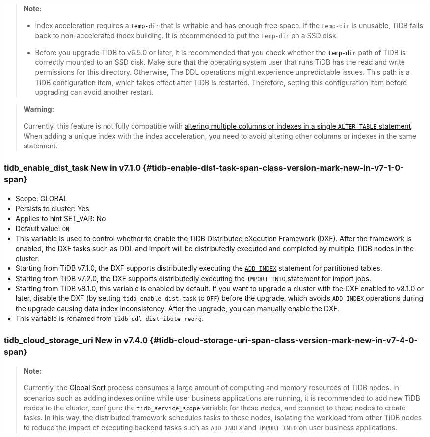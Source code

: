<CustomContent platform="tidb">

> **Note:**
>
> -   Index acceleration requires a [`temp-dir`](/tidb-configuration-file.md#temp-dir-new-in-v630) that is writable and has enough free space. If the `temp-dir` is unusable, TiDB falls back to non-accelerated index building. It is recommended to put the `temp-dir` on a SSD disk.
>
> -   Before you upgrade TiDB to v6.5.0 or later, it is recommended that you check whether the [`temp-dir`](/tidb-configuration-file.md#temp-dir-new-in-v630) path of TiDB is correctly mounted to an SSD disk. Make sure that the operating system user that runs TiDB has the read and write permissions for this directory. Otherwise, The DDL operations might experience unpredictable issues. This path is a TiDB configuration item, which takes effect after TiDB is restarted. Therefore, setting this configuration item before upgrading can avoid another restart.

</CustomContent>

<CustomContent platform="tidb-cloud">

> **Warning:**
>
> Currently, this feature is not fully compatible with [altering multiple columns or indexes in a single `ALTER TABLE` statement](/sql-statements/sql-statement-alter-table.md). When adding a unique index with the index acceleration, you need to avoid altering other columns or indexes in the same statement.

</CustomContent>

### tidb_enable_dist_task <span class="version-mark">New in v7.1.0</span> {#tidb-enable-dist-task-span-class-version-mark-new-in-v7-1-0-span}

-   Scope: GLOBAL
-   Persists to cluster: Yes
-   Applies to hint [SET_VAR](/optimizer-hints.md#set_varvar_namevar_value): No
-   Default value: `ON`
-   This variable is used to control whether to enable the [TiDB Distributed eXecution Framework (DXF)](/tidb-distributed-execution-framework.md). After the framework is enabled, the DXF tasks such as DDL and import will be distributedly executed and completed by multiple TiDB nodes in the cluster.
-   Starting from TiDB v7.1.0, the DXF supports distributedly executing the [`ADD INDEX`](/sql-statements/sql-statement-add-index.md) statement for partitioned tables.
-   Starting from TiDB v7.2.0, the DXF supports distributedly executing the [`IMPORT INTO`](/sql-statements/sql-statement-import-into.md) statement for import jobs.
-   Starting from TiDB v8.1.0, this variable is enabled by default. If you want to upgrade a cluster with the DXF enabled to v8.1.0 or later, disable the DXF (by setting `tidb_enable_dist_task` to `OFF`) before the upgrade, which avoids `ADD INDEX` operations during the upgrade causing data index inconsistency. After the upgrade, you can manually enable the DXF.
-   This variable is renamed from `tidb_ddl_distribute_reorg`.

### tidb_cloud_storage_uri <span class="version-mark">New in v7.4.0</span> {#tidb-cloud-storage-uri-span-class-version-mark-new-in-v7-4-0-span}

> **Note:**
>
> Currently, the [Global Sort](/tidb-global-sort.md) process consumes a large amount of computing and memory resources of TiDB nodes. In scenarios such as adding indexes online while user business applications are running, it is recommended to add new TiDB nodes to the cluster, configure the [`tidb_service_scope`](/system-variables.md#tidb_service_scope-new-in-v740) variable for these nodes, and connect to these nodes to create tasks. In this way, the distributed framework schedules tasks to these nodes, isolating the workload from other TiDB nodes to reduce the impact of executing backend tasks such as `ADD INDEX` and `IMPORT INTO` on user business applications.
